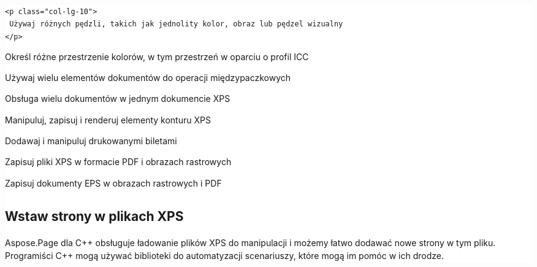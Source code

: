     <p class="col-lg-10">
     Używaj różnych pędzli, takich jak jednolity kolor, obraz lub pędzel wizualny
    </p>
   </div>
   <div class="col-lg-4">
    <em class="fa fa-arrows ico-blue fa-2x col-lg-2">
    </em>
    <p class="col-lg-10">
     Określ różne przestrzenie kolorów, w tym przestrzeń w oparciu o profil ICC
    </p>
   </div>
   <div class="col-lg-4">
    <em class="fa fa-bolt ico-blue fa-2x col-lg-2">
    </em>
    <p class="col-lg-10">
     Używaj wielu elementów dokumentów do operacji międzypaczkowych
    </p>
   </div>
   <div class="col-lg-4">
    <em class="fa fa-crosshairs ico-blue fa-2x col-lg-2">
    </em>
    <p class="col-lg-10">
     Obsługa wielu dokumentów w jednym dokumencie XPS
    </p>
   </div>
   <div class="col-lg-4">
    <em class="fa fa-share ico-blue fa-2x col-lg-2">
    </em>
    <p class="col-lg-10">
     Manipuluj, zapisuj i renderuj elementy konturu XPS
    </p>
   </div>
   <div class="col-lg-4">
    <em class="fa fa-print ico-blue fa-2x col-lg-2">
    </em>
    <p class="col-lg-10">
     Dodawaj i manipuluj drukowanymi biletami
    </p>
   </div>
   <div class="col-lg-4">
    <em class="fa fa-image ico-blue fa-2x col-lg-2">
    </em>
    <p class="col-lg-10">
     Zapisuj pliki XPS w formacie PDF i obrazach rastrowych
    </p>
   </div>
   <div class="col-lg-4">
    <em class="fa fa-save ico-blue fa-2x col-lg-2">
    </em>
    <p class="col-lg-10">
     Zapisuj dokumenty EPS w obrazach rastrowych i PDF
    </p>
   </div>
   <div class="col-lg-12">
    <h2 class="h2title">
     Wstaw strony w plikach XPS
    </h2>
    <p>
     Aspose.Page dla C++ obsługuje ładowanie plików XPS do manipulacji i możemy łatwo dodawać nowe strony w tym pliku. Programiści C++ mogą używać biblioteki do automatyzacji scenariuszy, które mogą im pomóc w ich drodze.
    </p>
    <div class="codeblock" id="code">
     <h3>